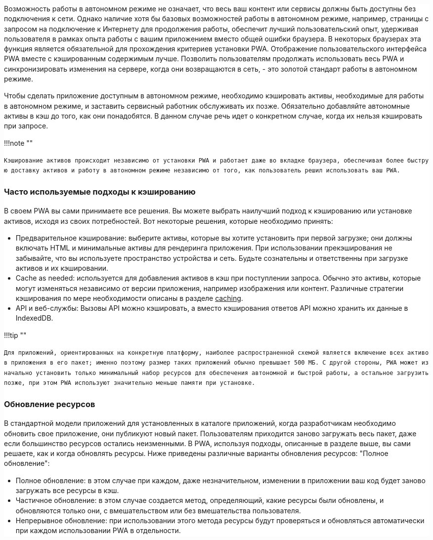 Возможность работы в автономном режиме не означает, что весь ваш контент или сервисы должны быть доступны без подключения к сети. Однако наличие хотя бы базовых возможностей работы в автономном режиме, например, страницы с запросом на подключение к Интернету для продолжения работы, обеспечит лучший пользовательский опыт, удерживая пользователя в рамках опыта работы с вашим приложением вместо общей ошибки браузера. В некоторых браузерах эта функция является обязательной для прохождения критериев установки PWA. Отображение пользовательского интерфейса PWA вместе с кэшированным содержимым лучше. Позволить пользователям продолжать использовать весь PWA и синхронизировать изменения на сервере, когда они возвращаются в сеть, - это золотой стандарт работы в автономном режиме.

Чтобы сделать приложение доступным в автономном режиме, необходимо кэшировать активы, необходимые для работы в автономном режиме, и заставить сервисный работник обслуживать их позже. Обязательно добавляйте автономные активы в кэш до того, как они понадобятся. В данном случае речь идет о конкретном случае, когда их нельзя кэшировать при запросе.

!!!note ""

    Кэширование активов происходит независимо от установки PWA и работает даже во вкладке браузера, обеспечивая более быструю доставку активов и работу в автономном режиме независимо от того, как пользователь решил использовать ваш PWA.

### Часто используемые подходы к кэшированию

В своем PWA вы сами принимаете все решения. Вы можете выбрать наилучший подход к кэшированию или установке активов, исходя из своих потребностей. Вот некоторые решения, которые необходимо принять:

-   Предварительное кэширование: выберите активы, которые вы хотите установить при первой загрузке; они должны включать HTML и минимальные активы для рендеринга приложения. При использовании прекэширования не забывайте, что вы используете пространство устройства и сеть. Будьте сознательны и ответственны при загрузке активов и их кэшировании.
-   Cache as needed: используется для добавления активов в кэш при поступлении запроса. Обычно это активы, которые могут изменяться независимо от версии приложения, например изображения или контент. Различные стратегии кэширования по мере необходимости описаны в разделе [caching](caching.md).
-   API и веб-службы: Вызовы API можно кэшировать, а вместо кэширования ответов API можно хранить их данные в IndexedDB.

!!!tip ""

    Для приложений, ориентированных на конкретную платформу, наиболее распространенной схемой является включение всех активов приложения в его пакет; именно поэтому размер таких приложений обычно превышает 500 МБ. С другой стороны, PWA может изначально установить только минимальный набор ресурсов для обеспечения автономной и быстрой работы, а остальное загрузить позже, при этом PWA используют значительно меньше памяти при установке.

### Обновление ресурсов

В стандартной модели приложений для установленных в каталоге приложений, когда разработчикам необходимо обновить свое приложение, они публикуют новый пакет. Пользователям приходится заново загружать весь пакет, даже если большинство ресурсов остались неизменными. В PWA, используя подходы, описанные в разделе выше, вы сами решаете, как и когда обновлять ресурсы. Ниже приведены различные варианты обновления ресурсов: "Полное обновление":

-   Полное обновление: в этом случае при каждом, даже незначительном, изменении в приложении ваш код будет заново загружать все ресурсы в кэш.
-   Частичное обновление: в этом случае создается метод, определяющий, какие ресурсы были обновлены, и обновляются только они, с вмешательством или без вмешательства пользователя.
-   Непрерывное обновление: при использовании этого метода ресурсы будут проверяться и обновляться автоматически при каждом использовании PWA в отдельности.
